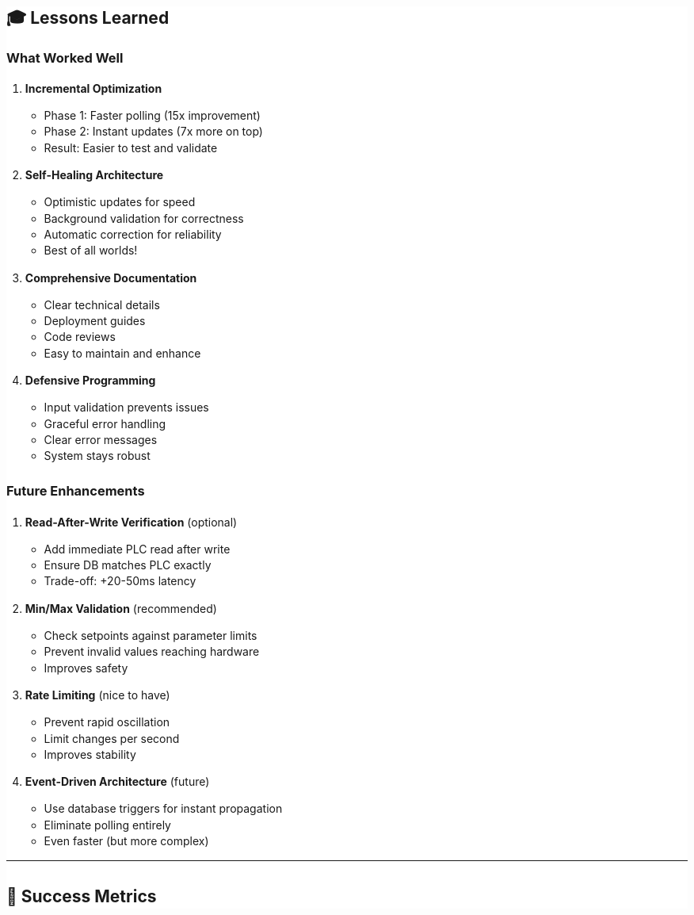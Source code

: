 
## 🎓 Lessons Learned

### What Worked Well

1. **Incremental Optimization**
   - Phase 1: Faster polling (15x improvement)
   - Phase 2: Instant updates (7x more on top)
   - Result: Easier to test and validate

2. **Self-Healing Architecture**
   - Optimistic updates for speed
   - Background validation for correctness
   - Automatic correction for reliability
   - Best of all worlds!

3. **Comprehensive Documentation**
   - Clear technical details
   - Deployment guides
   - Code reviews
   - Easy to maintain and enhance

4. **Defensive Programming**
   - Input validation prevents issues
   - Graceful error handling
   - Clear error messages
   - System stays robust

### Future Enhancements

1. **Read-After-Write Verification** (optional)
   - Add immediate PLC read after write
   - Ensure DB matches PLC exactly
   - Trade-off: +20-50ms latency

2. **Min/Max Validation** (recommended)
   - Check setpoints against parameter limits
   - Prevent invalid values reaching hardware
   - Improves safety

3. **Rate Limiting** (nice to have)
   - Prevent rapid oscillation
   - Limit changes per second
   - Improves stability

4. **Event-Driven Architecture** (future)
   - Use database triggers for instant propagation
   - Eliminate polling entirely
   - Even faster (but more complex)

---

## 🎊 Success Metrics
